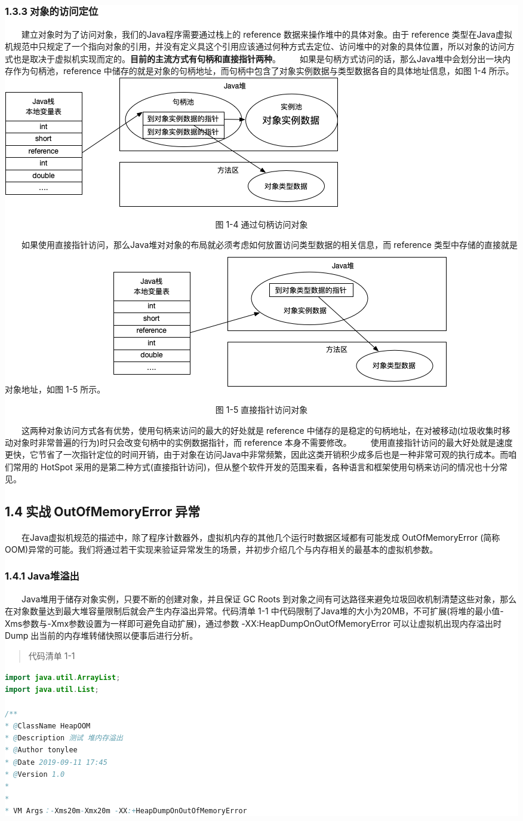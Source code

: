 ### 1.3.3 对象的访问定位
&emsp;&emsp;建立对象时为了访问对象，我们的Java程序需要通过栈上的 reference 数据来操作堆中的具体对象。由于 reference 类型在Java虚拟机规范中只规定了一个指向对象的引用，并没有定义具这个引用应该通过何种方式去定位、访问堆中的对象的具体位置，所以对象的访问方式也是取决于虚拟机实现而定的。**目前的主流方式有句柄和直接指针两种**。
&emsp;&emsp;如果是句柄方式访问的话，那么Java堆中会划分出一块内存作为句柄池，reference 中储存的就是对象的句柄地址，而句柄中包含了对象实例数据与类型数据各自的具体地址信息，如图 1-4 所示。
![](resources/image/1-4.png)
<center>图 1-4 通过句柄访问对象</center>

&emsp;&emsp;如果使用直接指针访问，那么Java堆对对象的布局就必须考虑如何放置访问类型数据的相关信息，而 reference 类型中存储的直接就是对象地址，如图 1-5 所示。
![](resources/image/1-5.png)
<center>图 1-5 直接指针访问对象</center>

&emsp;&emsp;这两种对象访问方式各有优势，使用句柄来访问的最大的好处就是 reference 中储存的是稳定的句柄地址，在对被移动(垃圾收集时移动对象时非常普遍的行为)时只会改变句柄中的实例数据指针，而 reference 本身不需要修改。
&emsp;&emsp;使用直接指针访问的最大好处就是速度更快，它节省了一次指针定位的时间开销，由于对象在访问Java中非常频繁，因此这类开销积少成多后也是一种非常可观的执行成本。而咱们常用的 HotSpot 采用的是第二种方式(直接指针访问)，但从整个软件开发的范围来看，各种语言和框架使用句柄来访问的情况也十分常见。

## 1.4 实战 OutOfMemoryError 异常
&emsp;&emsp;在Java虚拟机规范的描述中，除了程序计数器外，虚拟机内存的其他几个运行时数据区域都有可能发成 OutOfMemoryError (简称OOM)异常的可能。我们将通过若干实现来验证异常发生的场景，并初步介绍几个与内存相关的最基本的虚拟机参数。

### 1.4.1 Java堆溢出
&emsp;&emsp;Java堆用于储存对象实例，只要不断的创建对象，并且保证 GC Roots 到对象之间有可达路径来避免垃圾回收机制清楚这些对象，那么在对象数量达到最大堆容量限制后就会产生内存溢出异常。代码清单 1-1 中代码限制了Java堆的大小为20MB，不可扩展(将堆的最小值-Xms参数与-Xmx参数设置为一样即可避免自动扩展)，通过参数 -XX:HeapDumpOnOutOfMemoryError 可以让虚拟机出现内存溢出时 Dump 出当前的内存堆转储快照以便事后进行分析。
> 代码清单 1-1 
 ```java
import java.util.ArrayList;
import java.util.List;

/**
 * @ClassName HeapOOM
 * @Description 测试 堆内存溢出
 * @Author tonylee
 * @Date 2019-09-11 17:45
 * @Version 1.0
 *
 *
 * VM Args：-Xms20m-Xmx20m -XX:+HeapDumpOnOutOfMemoryError
 ```
